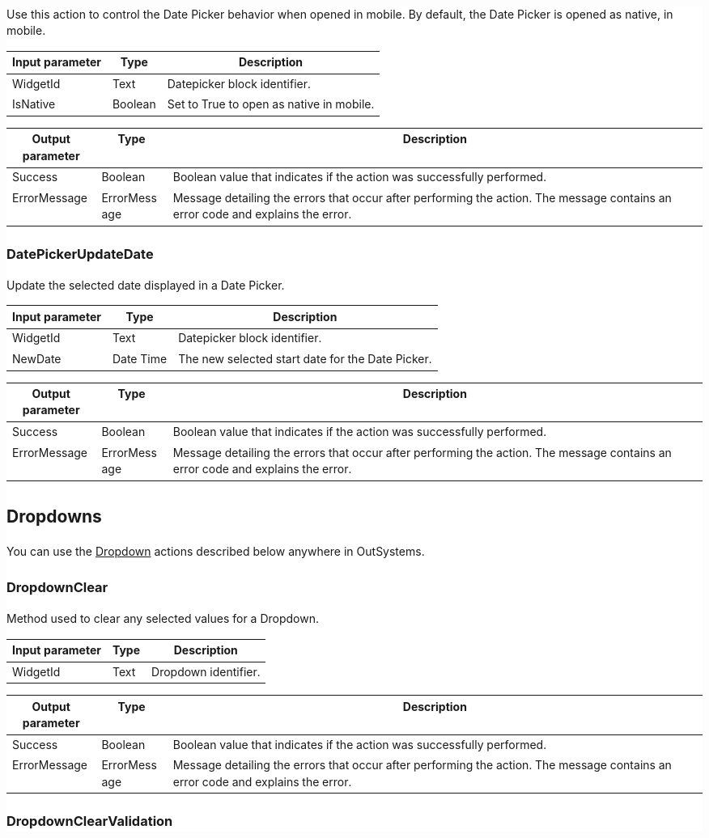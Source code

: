 Use this action to control the Date Picker behavior when opened in mobile. By default, the Date Picker is opened as native, in mobile.

|Input parameter |Type | Description | 
|---|---|---|
| WidgetId| Text |Datepicker block identifier.|
|IsNative| Boolean|Set to True to open as native in mobile.|

|Output parameter | Type | Description | 
|---|---|---|
|Success| Boolean| Boolean value that indicates if the action was successfully performed. |
|ErrorMessage|ErrorMessage|Message detailing the errors that occur after performing the action. The message contains an error code and explains the error.|

### DatePickerUpdateDate

Update the selected date displayed in a Date Picker.

|Input parameter |Type | Description | 
|---|---|---|
| WidgetId| Text |Datepicker block identifier.|
|NewDate| Date Time|The new selected start date for the Date Picker.|

|Output parameter | Type | Description | 
|---|---|---|
|Success| Boolean| Boolean value that indicates if the action was successfully performed. |
|ErrorMessage|ErrorMessage|Message detailing the errors that occur after performing the action. The message contains an error code and explains the error.|

## Dropdowns

You can use the [Dropdown](<interaction/dropdownsearch.md>) actions described below anywhere in OutSystems.

### DropdownClear

Method used to clear any selected values for a Dropdown.

|Input parameter |Type | Description | 
|---|---|---|
| WidgetId| Text |Dropdown identifier.|

|Output parameter | Type | Description | 
|---|---|---|
|Success| Boolean| Boolean value that indicates if the action was successfully performed. |
|ErrorMessage|ErrorMessage|Message detailing the errors that occur after performing the action. The message contains an error code and explains the error.|


### DropdownClearValidation
